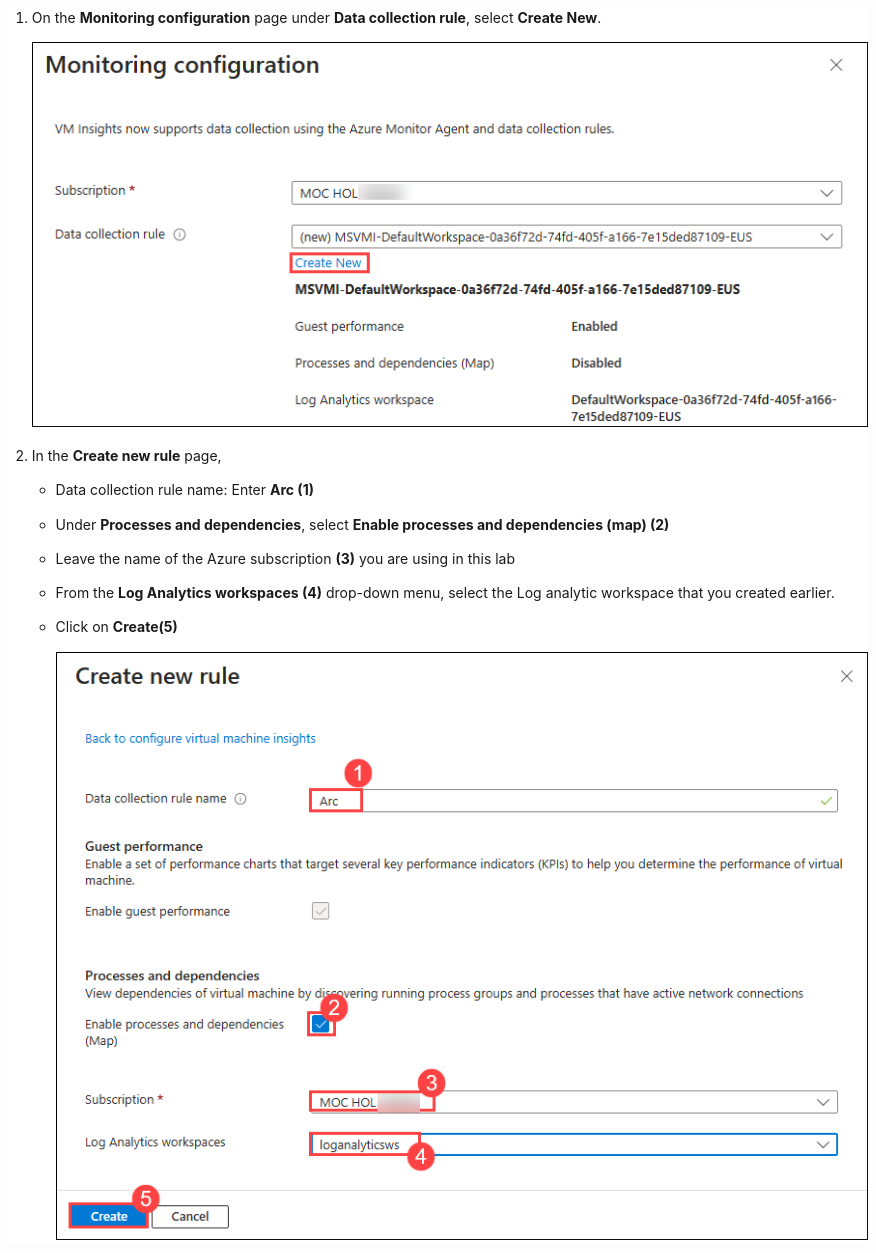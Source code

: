 1. On the **Monitoring configuration** page under **Data collection rule**, select **Create New**.

   ![](../Media/p25.png) 

1. In the **Create new rule** page, 

   - Data collection rule name: Enter **Arc (1)**
   - Under **Processes and dependencies**, select **Enable processes and dependencies (map) (2)**
   -  Leave the name of the Azure subscription **(3)** you are using in this lab
   - From the **Log Analytics workspaces (4)** drop-down menu, select the Log analytic workspace that you created earlier.
   - Click on **Create(5)**

     ![](../Media/p26.png) 
